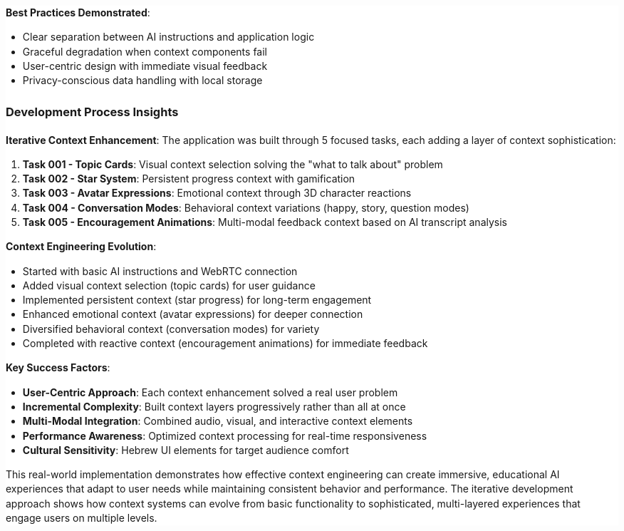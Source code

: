 **Best Practices Demonstrated**:
- Clear separation between AI instructions and application logic
- Graceful degradation when context components fail
- User-centric design with immediate visual feedback
- Privacy-conscious data handling with local storage

### Development Process Insights

**Iterative Context Enhancement**:
The application was built through 5 focused tasks, each adding a layer of context sophistication:

1. **Task 001 - Topic Cards**: Visual context selection solving the "what to talk about" problem
2. **Task 002 - Star System**: Persistent progress context with gamification
3. **Task 003 - Avatar Expressions**: Emotional context through 3D character reactions
4. **Task 004 - Conversation Modes**: Behavioral context variations (happy, story, question modes)
5. **Task 005 - Encouragement Animations**: Multi-modal feedback context based on AI transcript analysis

**Context Engineering Evolution**:
- Started with basic AI instructions and WebRTC connection
- Added visual context selection (topic cards) for user guidance
- Implemented persistent context (star progress) for long-term engagement
- Enhanced emotional context (avatar expressions) for deeper connection
- Diversified behavioral context (conversation modes) for variety
- Completed with reactive context (encouragement animations) for immediate feedback

**Key Success Factors**:
- **User-Centric Approach**: Each context enhancement solved a real user problem
- **Incremental Complexity**: Built context layers progressively rather than all at once
- **Multi-Modal Integration**: Combined audio, visual, and interactive context elements
- **Performance Awareness**: Optimized context processing for real-time responsiveness
- **Cultural Sensitivity**: Hebrew UI elements for target audience comfort

This real-world implementation demonstrates how effective context engineering can create immersive, educational AI experiences that adapt to user needs while maintaining consistent behavior and performance. The iterative development approach shows how context systems can evolve from basic functionality to sophisticated, multi-layered experiences that engage users on multiple levels.